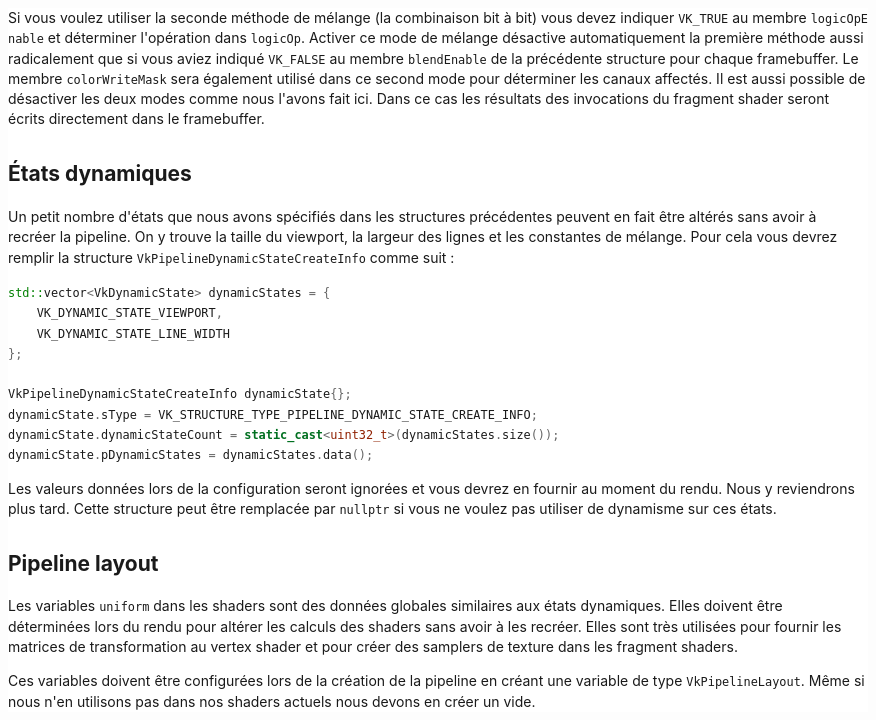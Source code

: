 Si vous voulez utiliser la seconde méthode de mélange (la combinaison bit à bit) vous devez indiquer `VK_TRUE` au
membre `logicOpEnable` et déterminer l'opération dans `logicOp`. Activer ce mode de mélange désactive automatiquement
la première méthode aussi radicalement que si vous aviez indiqué `VK_FALSE` au membre `blendEnable` de la
précédente structure pour chaque framebuffer. Le membre `colorWriteMask` sera également utilisé dans ce second mode pour
déterminer les canaux affectés. Il est aussi possible de désactiver les deux modes comme nous l'avons fait ici. Dans
ce cas les résultats des invocations du fragment shader seront écrits directement dans le framebuffer.

## États dynamiques

Un petit nombre d'états que nous avons spécifiés dans les structures précédentes peuvent en fait être altérés
sans avoir à recréer la pipeline. On y trouve la taille du viewport, la largeur des lignes et les constantes de mélange.
Pour cela vous devrez remplir la structure `VkPipelineDynamicStateCreateInfo` comme suit :

```c++
std::vector<VkDynamicState> dynamicStates = {
    VK_DYNAMIC_STATE_VIEWPORT,
    VK_DYNAMIC_STATE_LINE_WIDTH
};

VkPipelineDynamicStateCreateInfo dynamicState{};
dynamicState.sType = VK_STRUCTURE_TYPE_PIPELINE_DYNAMIC_STATE_CREATE_INFO;
dynamicState.dynamicStateCount = static_cast<uint32_t>(dynamicStates.size());
dynamicState.pDynamicStates = dynamicStates.data();
```

Les valeurs données lors de la configuration seront ignorées et vous devrez en fournir au moment du rendu. Nous y
reviendrons plus tard. Cette structure peut être remplacée par `nullptr` si vous ne voulez pas utiliser de dynamisme
sur ces états.

## Pipeline layout

Les variables `uniform` dans les shaders sont des données globales similaires aux états dynamiques. Elles doivent
être déterminées lors du rendu pour altérer les calculs des shaders sans avoir à les recréer. Elles sont très utilisées
pour fournir les matrices de transformation au vertex shader et pour créer des samplers de texture dans les fragment
shaders.

Ces variables doivent être configurées lors de la création de la pipeline en créant une variable
de type `VkPipelineLayout`. Même si nous n'en utilisons pas dans nos shaders actuels nous devons en créer un vide.

